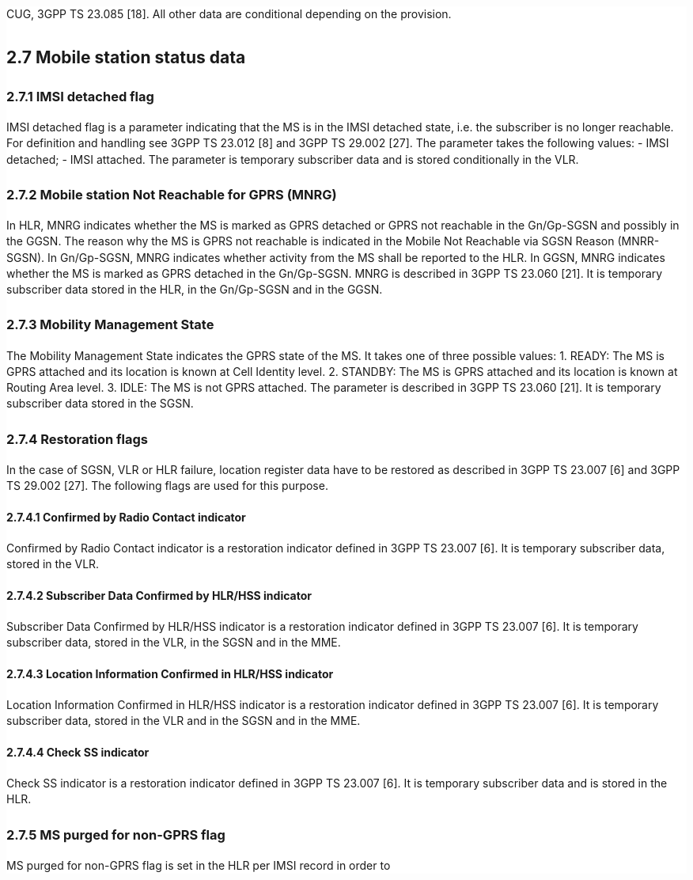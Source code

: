 CUG, 3GPP TS 23.085 [18]. All other data are conditional depending on the
provision.
## 2.7 Mobile station status data
### 2.7.1 IMSI detached flag
IMSI detached flag is a parameter indicating that the MS is in the IMSI
detached state, i.e. the subscriber is no longer reachable. For definition and
handling see 3GPP TS 23.012 [8] and 3GPP TS 29.002 [27]. The parameter takes
the following values:
\- IMSI detached;
\- IMSI attached.
The parameter is temporary subscriber data and is stored conditionally in the
VLR.
### 2.7.2 Mobile station Not Reachable for GPRS (MNRG)
In HLR, MNRG indicates whether the MS is marked as GPRS detached or GPRS not
reachable in the Gn/Gp-SGSN and possibly in the GGSN. The reason why the MS is
GPRS not reachable is indicated in the Mobile Not Reachable via SGSN Reason
(MNRR-SGSN).
In Gn/Gp-SGSN, MNRG indicates whether activity from the MS shall be reported
to the HLR.
In GGSN, MNRG indicates whether the MS is marked as GPRS detached in the
Gn/Gp-SGSN.
MNRG is described in 3GPP TS 23.060 [21]. It is temporary subscriber data
stored in the HLR, in the Gn/Gp-SGSN and in the GGSN.
### 2.7.3 Mobility Management State
The Mobility Management State indicates the GPRS state of the MS. It takes one
of three possible values:
1\. READY: The MS is GPRS attached and its location is known at Cell Identity
level.
2\. STANDBY: The MS is GPRS attached and its location is known at Routing Area
level.
3\. IDLE: The MS is not GPRS attached.
The parameter is described in 3GPP TS 23.060 [21]. It is temporary subscriber
data stored in the SGSN.
### 2.7.4 Restoration flags
In the case of SGSN, VLR or HLR failure, location register data have to be
restored as described in 3GPP TS 23.007 [6] and 3GPP TS 29.002 [27]. The
following flags are used for this purpose.
#### 2.7.4.1 Confirmed by Radio Contact indicator
Confirmed by Radio Contact indicator is a restoration indicator defined in
3GPP TS 23.007 [6].
It is temporary subscriber data, stored in the VLR.
#### 2.7.4.2 Subscriber Data Confirmed by HLR/HSS indicator
Subscriber Data Confirmed by HLR/HSS indicator is a restoration indicator
defined in 3GPP TS 23.007 [6].
It is temporary subscriber data, stored in the VLR, in the SGSN and in the
MME.
#### 2.7.4.3 Location Information Confirmed in HLR/HSS indicator
Location Information Confirmed in HLR/HSS indicator is a restoration indicator
defined in 3GPP TS 23.007 [6].
It is temporary subscriber data, stored in the VLR and in the SGSN and in the
MME.
#### 2.7.4.4 Check SS indicator
Check SS indicator is a restoration indicator defined in 3GPP TS 23.007 [6].
It is temporary subscriber data and is stored in the HLR.
### 2.7.5 MS purged for non-GPRS flag
MS purged for non-GPRS flag is set in the HLR per IMSI record in order to